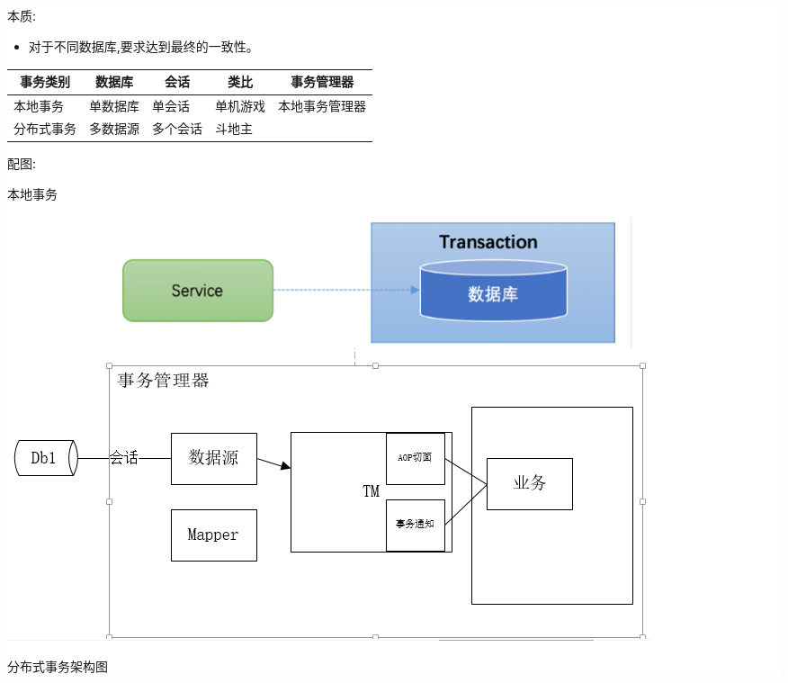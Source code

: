 本质:

* 对于不同数据库,要求达到最终的一致性。

| 事务类别   | 数据库   | 会话     | 类比     | 事务管理器     |
| ---------- | -------- | -------- | -------- | -------------- |
| 本地事务   | 单数据库 | 单会话   | 单机游戏 | 本地事务管理器 |
| 分布式事务 | 多数据源 | 多个会话 | 斗地主   |                |

配图:

本地事务

![1566678421764](assets/1566678421764.png)

分布式事务架构图

